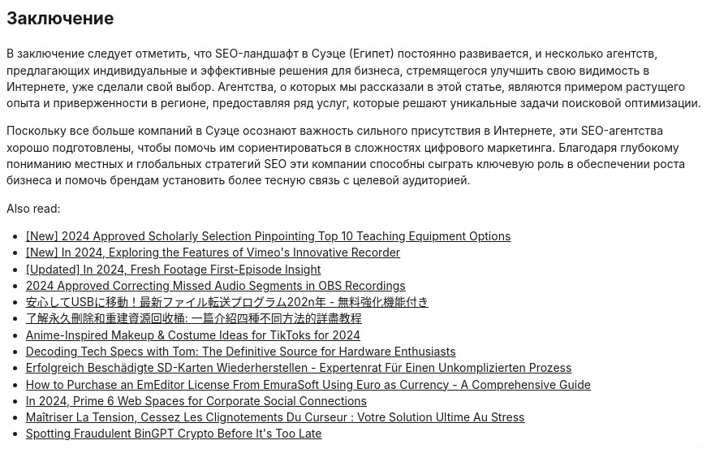 
## Заключение

В заключение следует отметить, что SEO-ландшафт в Суэце (Египет) постоянно развивается, и несколько агентств, предлагающих индивидуальные и эффективные решения для бизнеса, стремящегося улучшить свою видимость в Интернете, уже сделали свой выбор. Агентства, о которых мы рассказали в этой статье, являются примером растущего опыта и приверженности в регионе, предоставляя ряд услуг, которые решают уникальные задачи поисковой оптимизации.

Поскольку все больше компаний в Суэце осознают важность сильного присутствия в Интернете, эти SEO-агентства хорошо подготовлены, чтобы помочь им сориентироваться в сложностях цифрового маркетинга. Благодаря глубокому пониманию местных и глобальных стратегий SEO эти компании способны сыграть ключевую роль в обеспечении роста бизнеса и помочь брендам установить более тесную связь с целевой аудиторией.

<ins class="adsbygoogle"
     style="display:block"
     data-ad-format="autorelaxed"
     data-ad-client="ca-pub-7571918770474297"
     data-ad-slot="1223367746"></ins>

<ins class="adsbygoogle"
     style="display:block"
     data-ad-client="ca-pub-7571918770474297"
     data-ad-slot="8358498916"
     data-ad-format="auto"
     data-full-width-responsive="true"></ins>

<span class="atpl-alsoreadstyle">Also read:</span>
<div><ul>
<li><a href="https://screen-capture.techidaily.com/new-2024-approved-scholarly-selection-pinpointing-top-10-teaching-equipment-options/"><u>[New] 2024 Approved Scholarly Selection Pinpointing Top 10 Teaching Equipment Options</u></a></li>
<li><a href="https://vimeo-videos.techidaily.com/new-in-2024-exploring-the-features-of-vimeos-innovative-recorder/"><u>[New] In 2024, Exploring the Features of Vimeo's Innovative Recorder</u></a></li>
<li><a href="https://remote-screen-capture.techidaily.com/updated-in-2024-fresh-footage-first-episode-insight/"><u>[Updated] In 2024, Fresh Footage First-Episode Insight</u></a></li>
<li><a href="https://screen-activity-recording.techidaily.com/2024-approved-correcting-missed-audio-segments-in-obs-recordings/"><u>2024 Approved Correcting Missed Audio Segments in OBS Recordings</u></a></li>
<li><a href="https://win-top.techidaily.com/usb202n/"><u>安心してUSBに移動！最新ファイル転送プログラム202n年 - 無料強化機能付き</u></a></li>
<li><a href="https://win-top.techidaily.com/ius6huinoplusawuos5hewiqumzpowsjomhjew7uuizhplusa6kowbnuautuahtjog5lia56plush5lul57s55zub56iu5lin5zcm5pa55rov55qe6kmz55uh5pwz56ilig/"><u>了解永久刪除和重建資源回收桶: 一篇介紹四種不同方法的詳盡教程</u></a></li>
<li><a href="https://tiktok-videos.techidaily.com/anime-inspired-makeup-and-costume-ideas-for-tiktoks-for-2024/"><u>Anime-Inspired Makeup & Costume Ideas for TikToks for 2024</u></a></li>
<li><a href="https://hardware-help.techidaily.com/decoding-tech-specs-with-tom-the-definitive-source-for-hardware-enthusiasts/"><u>Decoding Tech Specs with Tom: The Definitive Source for Hardware Enthusiasts</u></a></li>
<li><a href="https://win-top.techidaily.com/erfolgreich-beschadigte-sd-karten-wiederherstellen-expertenrat-fur-einen-unkomplizierten-prozess/"><u>Erfolgreich Beschädigte SD-Karten Wiederherstellen - Expertenrat Für Einen Unkomplizierten Prozess</u></a></li>
<li><a href="https://win-top.techidaily.com/how-to-purchase-an-emeditor-license-from-emurasoft-using-euro-as-currency-a-comprehensive-guide/"><u>How to Purchase an EmEditor License From EmuraSoft Using Euro as Currency - A Comprehensive Guide</u></a></li>
<li><a href="https://extra-support.techidaily.com/in-2024-prime-6-web-spaces-for-corporate-social-connections/"><u>In 2024, Prime 6 Web Spaces for Corporate Social Connections</u></a></li>
<li><a href="https://win-top.techidaily.com/maitriser-la-tension-cessez-les-clignotements-du-curseur-votre-solution-ultime-au-stress/"><u>Maîtriser La Tension, Cessez Les Clignotements Du Curseur : Votre Solution Ultime Au Stress</u></a></li>
<li><a href="https://tech-savvy.techidaily.com/spotting-fraudulent-bingpt-crypto-before-its-too-late/"><u>Spotting Fraudulent BinGPT Crypto Before It's Too Late</u></a></li>